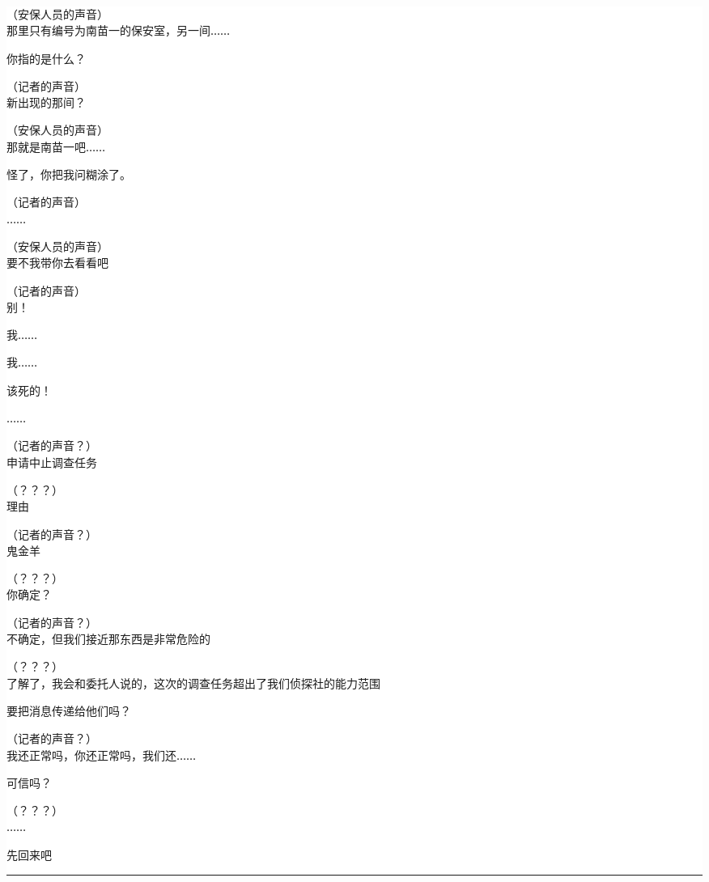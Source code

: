 （安保人员的声音）  
那里只有编号为南苗一的保安室，另一间……

你指的是什么？

（记者的声音）  
新出现的那间？

（安保人员的声音）  
那就是南苗一吧……

怪了，你把我问糊涂了。

（记者的声音）  
……

（安保人员的声音）  
要不我带你去看看吧

（记者的声音）  
别！

我……

我……

该死的！

……

（记者的声音？）  
申请中止调查任务

（？？？）  
理由

（记者的声音？）  
鬼金羊

（？？？）  
你确定？

（记者的声音？）  
不确定，但我们接近那东西是非常危险的

（？？？）  
了解了，我会和委托人说的，这次的调查任务超出了我们侦探社的能力范围

要把消息传递给他们吗？

（记者的声音？）  
我还正常吗，你还正常吗，我们还……

可信吗？

（？？？）  
……

先回来吧

___
